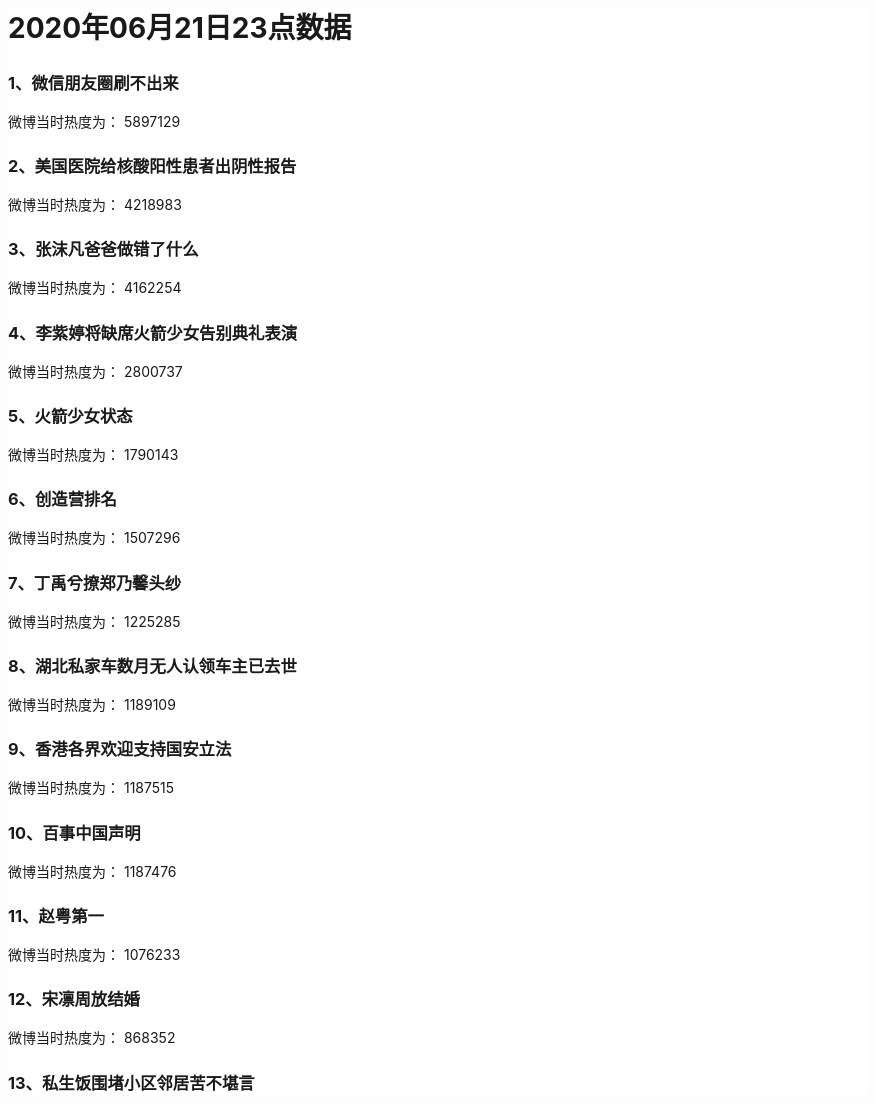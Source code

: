 #  2020年06月21日23点数据

### 1、微信朋友圈刷不出来

微博当时热度为： 5897129

### 2、美国医院给核酸阳性患者出阴性报告

微博当时热度为： 4218983

### 3、张沫凡爸爸做错了什么

微博当时热度为： 4162254

### 4、李紫婷将缺席火箭少女告别典礼表演

微博当时热度为： 2800737

### 5、火箭少女状态

微博当时热度为： 1790143

### 6、创造营排名

微博当时热度为： 1507296

### 7、丁禹兮撩郑乃馨头纱

微博当时热度为： 1225285

### 8、湖北私家车数月无人认领车主已去世

微博当时热度为： 1189109

### 9、香港各界欢迎支持国安立法

微博当时热度为： 1187515

### 10、百事中国声明

微博当时热度为： 1187476

### 11、赵粤第一

微博当时热度为： 1076233

### 12、宋凛周放结婚

微博当时热度为： 868352

### 13、私生饭围堵小区邻居苦不堪言
